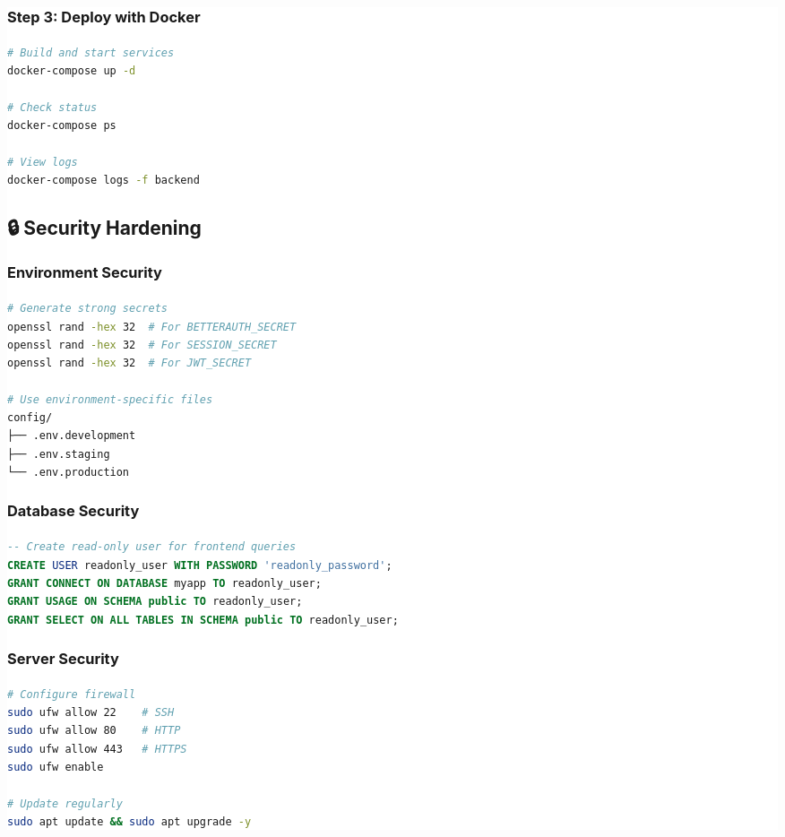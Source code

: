 ### **Step 3: Deploy with Docker**

```bash
# Build and start services
docker-compose up -d

# Check status
docker-compose ps

# View logs
docker-compose logs -f backend
```

## 🔒 **Security Hardening**

### **Environment Security**

```bash
# Generate strong secrets
openssl rand -hex 32  # For BETTERAUTH_SECRET
openssl rand -hex 32  # For SESSION_SECRET
openssl rand -hex 32  # For JWT_SECRET

# Use environment-specific files
config/
├── .env.development
├── .env.staging
└── .env.production
```

### **Database Security**

```sql
-- Create read-only user for frontend queries
CREATE USER readonly_user WITH PASSWORD 'readonly_password';
GRANT CONNECT ON DATABASE myapp TO readonly_user;
GRANT USAGE ON SCHEMA public TO readonly_user;
GRANT SELECT ON ALL TABLES IN SCHEMA public TO readonly_user;
```

### **Server Security**

```bash
# Configure firewall
sudo ufw allow 22    # SSH
sudo ufw allow 80    # HTTP
sudo ufw allow 443   # HTTPS
sudo ufw enable

# Update regularly
sudo apt update && sudo apt upgrade -y
```
